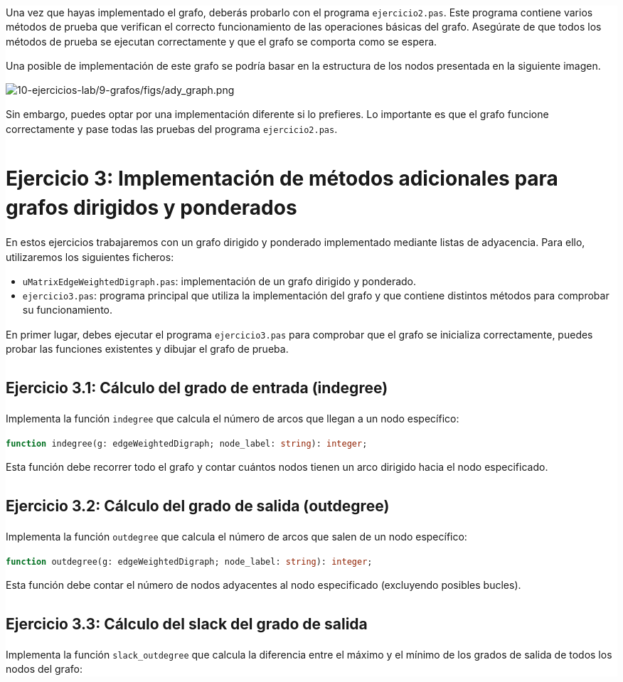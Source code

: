 Una vez que hayas implementado el grafo, deberás probarlo con el programa `ejercicio2.pas`. Este programa contiene varios métodos de prueba que verifican el correcto funcionamiento de las operaciones básicas del grafo. Asegúrate de que todos los métodos de prueba se ejecutan correctamente y que el grafo se comporta como se espera.

Una posible de implementación de este grafo se podría basar en la estructura de los nodos presentada en la siguiente imagen. 

![10-ejercicios-lab/9-grafos/figs/ady_graph.png](figs/ady_graph.png)

Sin embargo, puedes optar por una implementación diferente si lo prefieres. Lo importante es que el grafo funcione correctamente y pase todas las pruebas del programa `ejercicio2.pas`.


# Ejercicio 3: Implementación de métodos adicionales para grafos dirigidos y ponderados

En estos ejercicios trabajaremos con un grafo dirigido y ponderado implementado mediante listas de adyacencia. 
Para ello, utilizaremos los siguientes ficheros:
- `uMatrixEdgeWeightedDigraph.pas`: implementación de un grafo dirigido y ponderado.
- `ejercicio3.pas`: programa principal que utiliza la implementación del grafo y que contiene distintos métodos para comprobar su funcionamiento.

En primer lugar, debes ejecutar el programa `ejercicio3.pas` para comprobar que el grafo se inicializa correctamente, puedes probar las funciones existentes y dibujar el grafo de prueba.

## Ejercicio 3.1: Cálculo del grado de entrada (indegree)

Implementa la función `indegree` que calcula el número de arcos que llegan a un nodo específico:

```pascal
function indegree(g: edgeWeightedDigraph; node_label: string): integer;
```

Esta función debe recorrer todo el grafo y contar cuántos nodos tienen un arco dirigido hacia el nodo especificado.

## Ejercicio 3.2: Cálculo del grado de salida (outdegree)

Implementa la función `outdegree` que calcula el número de arcos que salen de un nodo específico:

```pascal
function outdegree(g: edgeWeightedDigraph; node_label: string): integer;
```

Esta función debe contar el número de nodos adyacentes al nodo especificado (excluyendo posibles bucles).

## Ejercicio 3.3: Cálculo del slack del grado de salida

Implementa la función `slack_outdegree` que calcula la diferencia entre el máximo y el mínimo de los grados de salida de todos los nodos del grafo:
